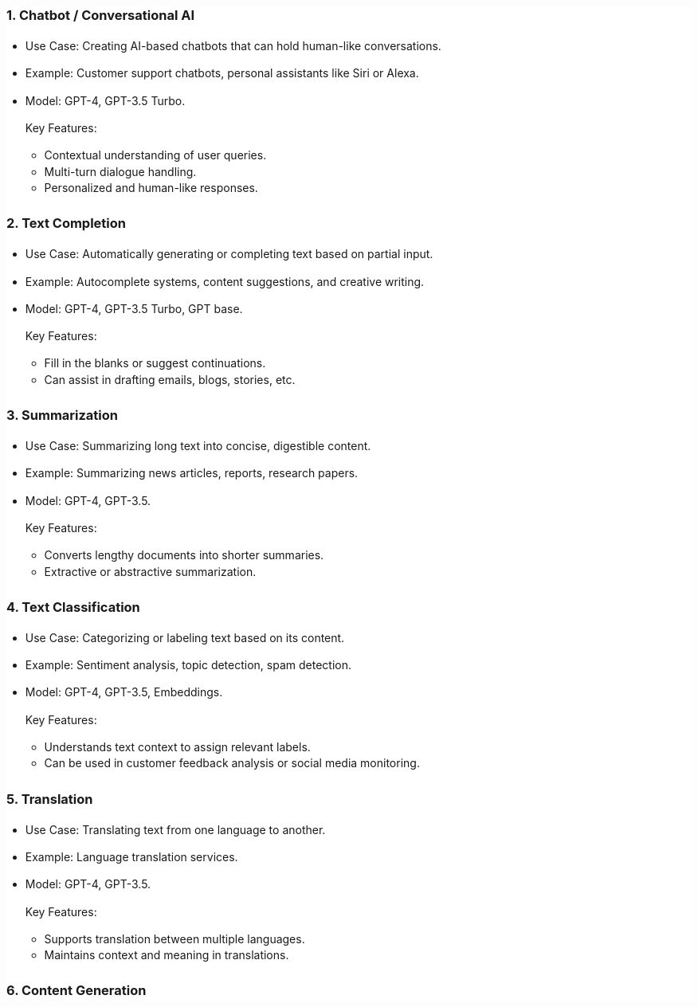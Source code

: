 ### 1. Chatbot / Conversational AI

- Use Case: Creating AI-based chatbots that can hold human-like conversations.
- Example: Customer support chatbots, personal assistants like Siri or Alexa.
- Model: GPT-4, GPT-3.5 Turbo.

  Key Features:

  - Contextual understanding of user queries.
  - Multi-turn dialogue handling.
  - Personalized and human-like responses.

### 2. Text Completion

- Use Case: Automatically generating or completing text based on partial input.
- Example: Autocomplete systems, content suggestions, and creative writing.
- Model: GPT-4, GPT-3.5 Turbo, GPT base.

  Key Features:

  - Fill in the blanks or suggest continuations.
  - Can assist in drafting emails, blogs, stories, etc.

### 3. Summarization

- Use Case: Summarizing long text into concise, digestible content.
- Example: Summarizing news articles, reports, research papers.
- Model: GPT-4, GPT-3.5.

  Key Features:

  - Converts lengthy documents into shorter summaries.
  - Extractive or abstractive summarization.

### 4. Text Classification

- Use Case: Categorizing or labeling text based on its content.
- Example: Sentiment analysis, topic detection, spam detection.
- Model: GPT-4, GPT-3.5, Embeddings.

  Key Features:

  - Understands text context to assign relevant labels.
  - Can be used in customer feedback analysis or social media monitoring.

### 5. Translation

- Use Case: Translating text from one language to another.
- Example: Language translation services.
- Model: GPT-4, GPT-3.5.

  Key Features:

  - Supports translation between multiple languages.
  - Maintains context and meaning in translations.

### 6. Content Generation
